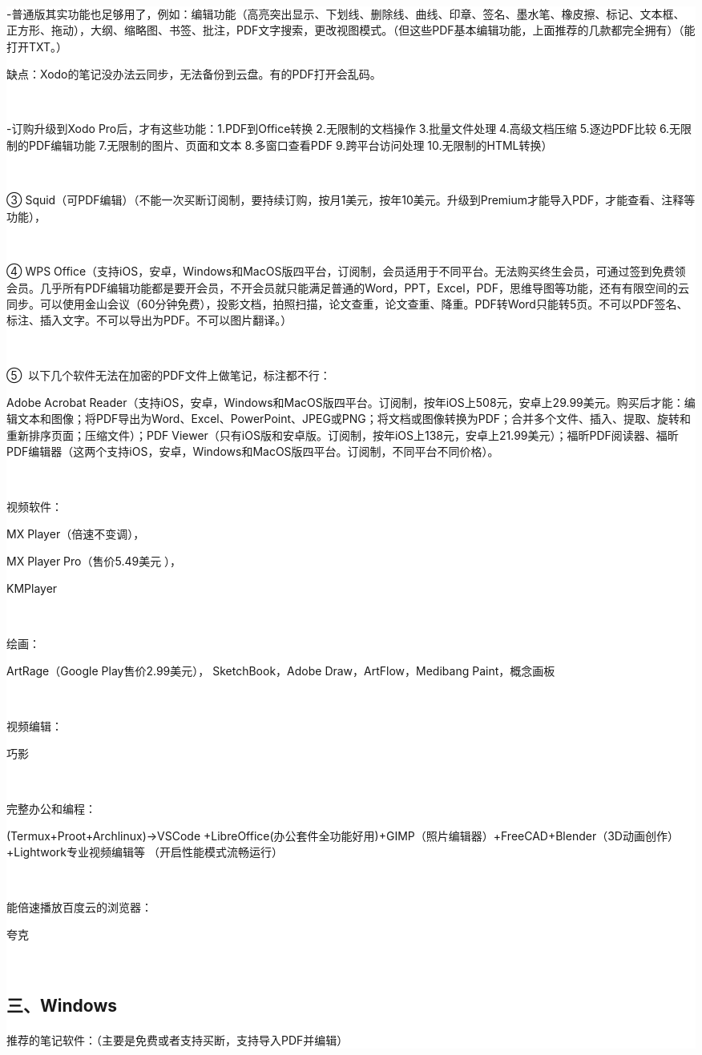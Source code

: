 -普通版其实功能也足够用了，例如：编辑功能（高亮突出显示、下划线、删除线、曲线、印章、签名、墨水笔、橡皮擦、标记、文本框、正方形、拖动），大纲、缩略图、书签、批注，PDF文字搜索，更改视图模式。（但这些PDF基本编辑功能，上面推荐的几款都完全拥有）（能打开TXT。）  
  
缺点：Xodo的笔记没办法云同步，无法备份到云盘。有的PDF打开会乱码。  
  
   
  
-订购升级到Xodo Pro后，才有这些功能：1.PDF到Office转换 2.无限制的文档操作 3.批量文件处理 4.高级文档压缩 5.逐边PDF比较 6.无限制的PDF编辑功能 7.无限制的图片、页面和文本 8.多窗口查看PDF 9.跨平台访问处理 10.无限制的HTML转换）  
  
   
  
③ Squid（可PDF编辑）（不能一次买断订阅制，要持续订购，按月1美元，按年10美元。升级到Premium才能导入PDF，才能查看、注释等功能），  
  
   
  
④ WPS Office（支持iOS，安卓，Windows和MacOS版四平台，订阅制，会员适用于不同平台。无法购买终生会员，可通过签到免费领会员。几乎所有PDF编辑功能都是要开会员，不开会员就只能满足普通的Word，PPT，Excel，PDF，思维导图等功能，还有有限空间的云同步。可以使用金山会议（60分钟免费），投影文档，拍照扫描，论文查重，论文查重、降重。PDF转Word只能转5页。不可以PDF签名、标注、插入文字。不可以导出为PDF。不可以图片翻译。）  
  
   
  
⑤  以下几个软件无法在加密的PDF文件上做笔记，标注都不行：  
  
Adobe Acrobat Reader（支持iOS，安卓，Windows和MacOS版四平台。订阅制，按年iOS上508元，安卓上29.99美元。购买后才能：编辑文本和图像；将PDF导出为Word、Excel、PowerPoint、JPEG或PNG；将文档或图像转换为PDF；合并多个文件、插入、提取、旋转和重新排序页面；压缩文件）；PDF Viewer（只有iOS版和安卓版。订阅制，按年iOS上138元，安卓上21.99美元）；福昕PDF阅读器、福昕PDF编辑器（这两个支持iOS，安卓，Windows和MacOS版四平台。订阅制，不同平台不同价格）。  
  
   
  
视频软件：  
  
MX Player（倍速不变调），  
  
MX Player Pro（售价5.49美元 ），  
  
KMPlayer  
  
   
  
绘画：  
  
ArtRage（Google Play售价2.99美元）， SketchBook，Adobe Draw，ArtFlow，Medibang Paint，概念画板  
  
   
  
视频编辑：  
  
巧影  
  
   
  
完整办公和编程：  
  
(Termux+Proot+Archlinux)->VSCode +LibreOffice(办公套件全功能好用)+GIMP（照片编辑器）+FreeCAD+Blender（3D动画创作）+Lightwork专业视频编辑等 （开启性能模式流畅运行）  
  
   
  
能倍速播放百度云的浏览器：  
  
夸克  
  
   
  
## 三、Windows  
  
推荐的笔记软件：（主要是免费或者支持买断，支持导入PDF并编辑）  
  